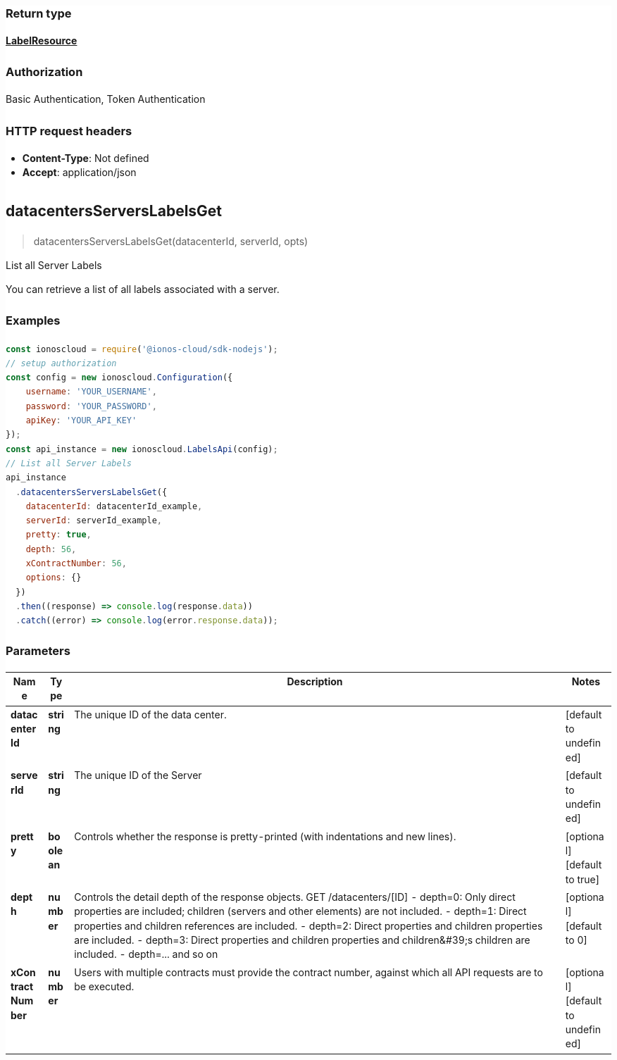 ### Return type

[**LabelResource**](../models/LabelResource.md)

### Authorization

Basic Authentication, Token Authentication

### HTTP request headers

- **Content-Type**: Not defined
- **Accept**: application/json


## datacentersServersLabelsGet

> <LabelResources> datacentersServersLabelsGet(datacenterId, serverId, opts)

List all Server Labels

You can retrieve a list of all labels associated with a server.

### Examples

```javascript
const ionoscloud = require('@ionos-cloud/sdk-nodejs');
// setup authorization
const config = new ionoscloud.Configuration({
    username: 'YOUR_USERNAME',
    password: 'YOUR_PASSWORD',
    apiKey: 'YOUR_API_KEY'
});
const api_instance = new ionoscloud.LabelsApi(config);
// List all Server Labels
api_instance
  .datacentersServersLabelsGet({
    datacenterId: datacenterId_example,
    serverId: serverId_example,
    pretty: true,
    depth: 56,
    xContractNumber: 56, 
    options: {}
  })
  .then((response) => console.log(response.data))
  .catch((error) => console.log(error.response.data));
```

### Parameters

| Name | Type | Description | Notes |
| ---- | ---- | ----------- | ----- |
| **datacenterId** | **string** | The unique ID of the data center. | [default to undefined] |
| **serverId** | **string** | The unique ID of the Server | [default to undefined] |
| **pretty** | **boolean** | Controls whether the response is pretty-printed (with indentations and new lines). | [optional][default to true] |
| **depth** | **number** | Controls the detail depth of the response objects.  GET /datacenters/[ID]  - depth&#x3D;0: Only direct properties are included; children (servers and other elements) are not included.  - depth&#x3D;1: Direct properties and children references are included.  - depth&#x3D;2: Direct properties and children properties are included.  - depth&#x3D;3: Direct properties and children properties and children\&#39;s children are included.  - depth&#x3D;... and so on | [optional][default to 0] |
| **xContractNumber** | **number** | Users with multiple contracts must provide the contract number, against which all API requests are to be executed. | [optional][default to undefined] |
